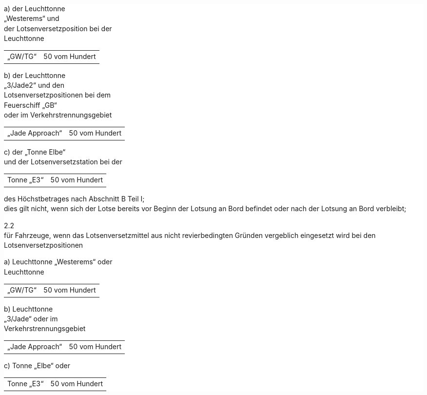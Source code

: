 a) der Leuchttonne  
„Westerems“ und  
der Lotsenversetzposition bei der  
Leuchttonne  

|         |                |
|:--------|---------------:|
| „GW/TG“ | 50 vom Hundert |

b) der Leuchttonne  
„3/Jade2“ und den  
Lotsenversetzpositionen bei dem  
Feuerschiff „GB“  
oder im Verkehrstrennungsgebiet  

|                 |                |
|:----------------|---------------:|
| „Jade Approach“ | 50 vom Hundert |

c) der „Tonne Elbe“  
und der Lotsenversetzstation bei der  

|            |                |
|:-----------|---------------:|
| Tonne „E3“ | 50 vom Hundert |

des Höchstbetrages nach Abschnitt B Teil I;  
dies gilt nicht, wenn sich der Lotse bereits vor Beginn der Lotsung an Bord befindet oder nach der Lotsung an Bord verbleibt;

2.2  
für Fahrzeuge, wenn das Lotsenversetzmittel aus nicht revierbedingten Gründen vergeblich eingesetzt wird bei den Lotsenversetzpositionen

a) Leuchttonne „Westerems“ oder  
Leuchttonne  

|         |                |
|:--------|---------------:|
| „GW/TG“ | 50 vom Hundert |

b) Leuchttonne  
„3/Jade“ oder im  
Verkehrstrennungsgebiet

|                 |                |
|:----------------|---------------:|
| „Jade Approach“ | 50 vom Hundert |

c) Tonne „Elbe“ oder  

|            |                |
|:-----------|---------------:|
| Tonne „E3“ | 50 vom Hundert |
